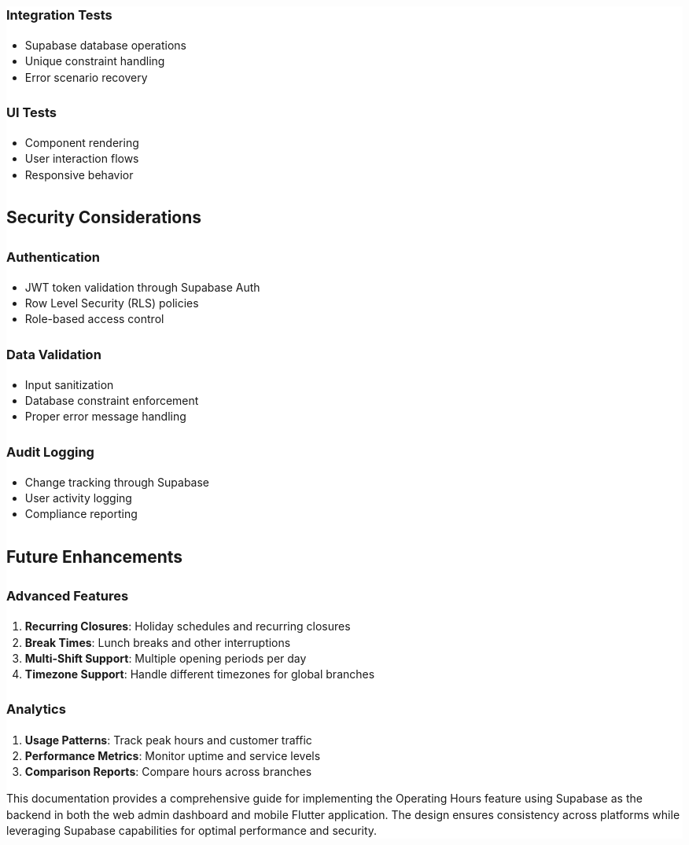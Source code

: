 ### Integration Tests
- Supabase database operations
- Unique constraint handling
- Error scenario recovery

### UI Tests
- Component rendering
- User interaction flows
- Responsive behavior

## Security Considerations

### Authentication
- JWT token validation through Supabase Auth
- Row Level Security (RLS) policies
- Role-based access control

### Data Validation
- Input sanitization
- Database constraint enforcement
- Proper error message handling

### Audit Logging
- Change tracking through Supabase
- User activity logging
- Compliance reporting

## Future Enhancements

### Advanced Features
1. **Recurring Closures**: Holiday schedules and recurring closures
2. **Break Times**: Lunch breaks and other interruptions
3. **Multi-Shift Support**: Multiple opening periods per day
4. **Timezone Support**: Handle different timezones for global branches

### Analytics
1. **Usage Patterns**: Track peak hours and customer traffic
2. **Performance Metrics**: Monitor uptime and service levels
3. **Comparison Reports**: Compare hours across branches

This documentation provides a comprehensive guide for implementing the Operating Hours feature using Supabase as the backend in both the web admin dashboard and mobile Flutter application. The design ensures consistency across platforms while leveraging Supabase capabilities for optimal performance and security.